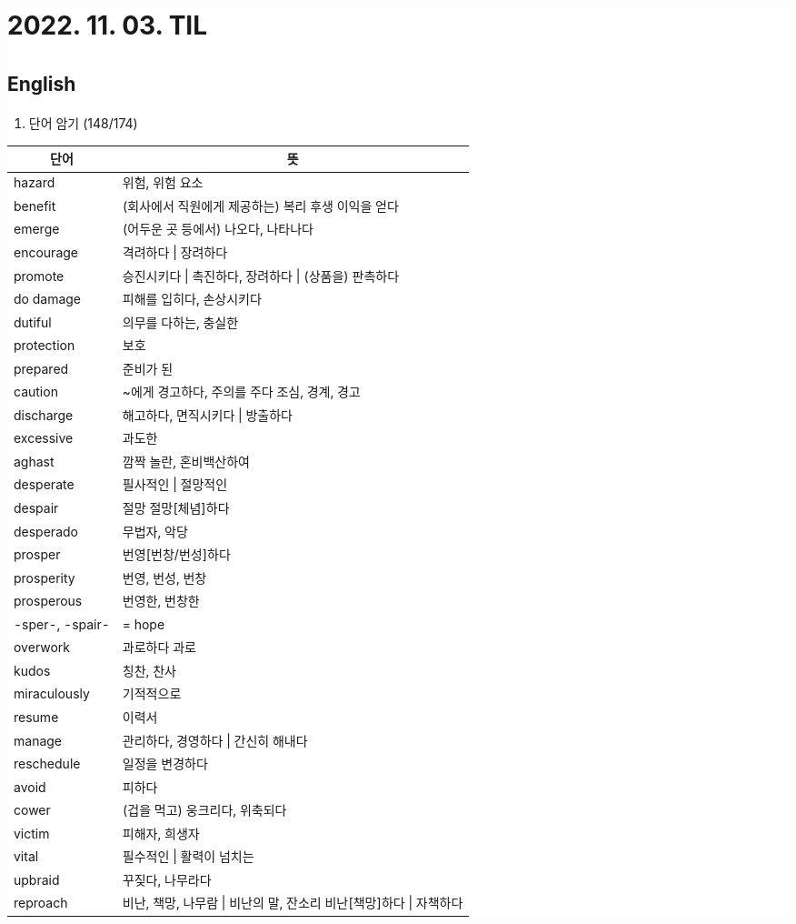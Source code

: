 # 2022. 11. 03. TIL

## English

1. 단어 암기 (148/174)

| 단어                | 뜻                                                           |
| ------------------- | ------------------------------------------------------------ |
| hazard              | 위험, 위험 요소                                              |
| benefit             | (회사에서 직원에게 제공하는) 복리 후생  이익을 얻다          |
| emerge              | (어두운 곳 등에서) 나오다, 나타나다                          |
| encourage           | 격려하다 \| 장려하다                                         |
| promote             | 승진시키다 \| 촉진하다, 장려하다 \| (상품을) 판촉하다        |
| do damage           | 피해를 입히다, 손상시키다                                    |
| dutiful             | 의무를 다하는, 충실한                                        |
| protection          | 보호                                                         |
| prepared            | 준비가 된                                                    |
| caution             | ~에게 경고하다, 주의를 주다 조심, 경계, 경고                 |
| discharge           | 해고하다, 면직시키다 \| 방출하다                             |
| excessive           | 과도한                                                       |
| aghast              | 깜짝 놀란, 혼비백산하여                                      |
| desperate           | 필사적인 \| 절망적인                                         |
| despair             | 절망 절망[체념]하다                                          |
| desperado           | 무법자, 악당                                                 |
| prosper             | 번영[번창/번성]하다                                          |
| prosperity          | 번영, 번성, 번창                                             |
| prosperous          | 번영한, 번창한                                               |
| -sper-, -spair-     | = hope                                                       |
| overwork            | 과로하다 과로                                                |
| kudos               | 칭찬, 찬사                                                   |
| miraculously        | 기적적으로                                                   |
| resume              | 이력서                                                       |
| manage              | 관리하다, 경영하다 \| 간신히 해내다                          |
| reschedule          | 일정을 변경하다                                              |
| avoid               | 피하다                                                       |
| cower               | (겁을 먹고) 웅크리다, 위축되다                               |
| victim              | 피해자, 희생자                                               |
| vital               | 필수적인 \| 활력이 넘치는                                    |
| upbraid             | 꾸짖다, 나무라다                                             |
| reproach            | 비난, 책망, 나무람 \| 비난의 말, 잔소리 비난[책망]하다 \| 자책하다 |